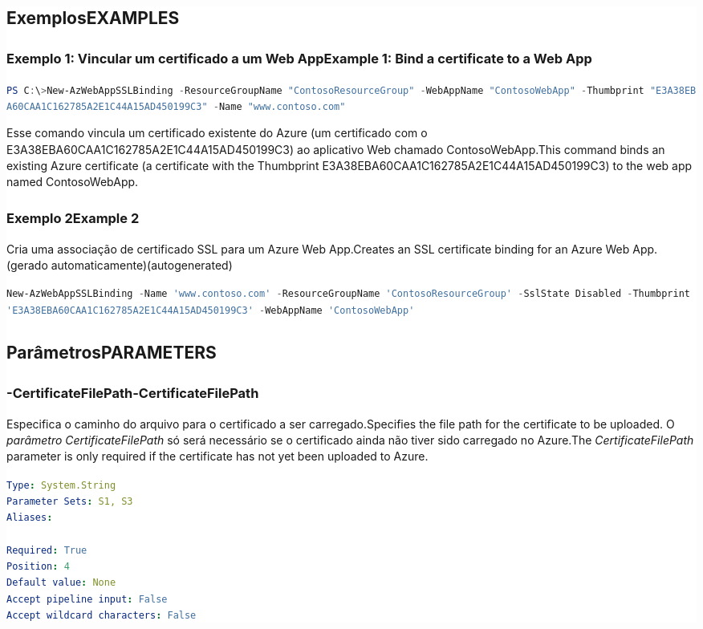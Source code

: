 ## <span data-ttu-id="3d653-120">Exemplos</span><span class="sxs-lookup"><span data-stu-id="3d653-120">EXAMPLES</span></span>

### <span data-ttu-id="3d653-121">Exemplo 1: Vincular um certificado a um Web App</span><span class="sxs-lookup"><span data-stu-id="3d653-121">Example 1: Bind a certificate to a Web App</span></span>
```powershell
PS C:\>New-AzWebAppSSLBinding -ResourceGroupName "ContosoResourceGroup" -WebAppName "ContosoWebApp" -Thumbprint "E3A38EBA60CAA1C162785A2E1C44A15AD450199C3" -Name "www.contoso.com"
```

<span data-ttu-id="3d653-122">Esse comando vincula um certificado existente do Azure (um certificado com o E3A38EBA60CAA1C162785A2E1C44A15AD450199C3) ao aplicativo Web chamado ContosoWebApp.</span><span class="sxs-lookup"><span data-stu-id="3d653-122">This command binds an existing Azure certificate (a certificate with the Thumbprint E3A38EBA60CAA1C162785A2E1C44A15AD450199C3) to the web app named ContosoWebApp.</span></span>

### <span data-ttu-id="3d653-123">Exemplo 2</span><span class="sxs-lookup"><span data-stu-id="3d653-123">Example 2</span></span>

<span data-ttu-id="3d653-124">Cria uma associação de certificado SSL para um Azure Web App.</span><span class="sxs-lookup"><span data-stu-id="3d653-124">Creates an SSL certificate binding for an Azure Web App.</span></span> <span data-ttu-id="3d653-125">(gerado automaticamente)</span><span class="sxs-lookup"><span data-stu-id="3d653-125">(autogenerated)</span></span>

```powershell <!-- Aladdin Generated Example --> 
New-AzWebAppSSLBinding -Name 'www.contoso.com' -ResourceGroupName 'ContosoResourceGroup' -SslState Disabled -Thumbprint 'E3A38EBA60CAA1C162785A2E1C44A15AD450199C3' -WebAppName 'ContosoWebApp'
```

## <span data-ttu-id="3d653-126">Parâmetros</span><span class="sxs-lookup"><span data-stu-id="3d653-126">PARAMETERS</span></span>

### <span data-ttu-id="3d653-127">-CertificateFilePath</span><span class="sxs-lookup"><span data-stu-id="3d653-127">-CertificateFilePath</span></span>
<span data-ttu-id="3d653-128">Especifica o caminho do arquivo para o certificado a ser carregado.</span><span class="sxs-lookup"><span data-stu-id="3d653-128">Specifies the file path for the certificate to be uploaded.</span></span>
<span data-ttu-id="3d653-129">O *parâmetro CertificateFilePath* só será necessário se o certificado ainda não tiver sido carregado no Azure.</span><span class="sxs-lookup"><span data-stu-id="3d653-129">The *CertificateFilePath* parameter is only required if the certificate has not yet been uploaded to Azure.</span></span>

```yaml
Type: System.String
Parameter Sets: S1, S3
Aliases:

Required: True
Position: 4
Default value: None
Accept pipeline input: False
Accept wildcard characters: False
```

